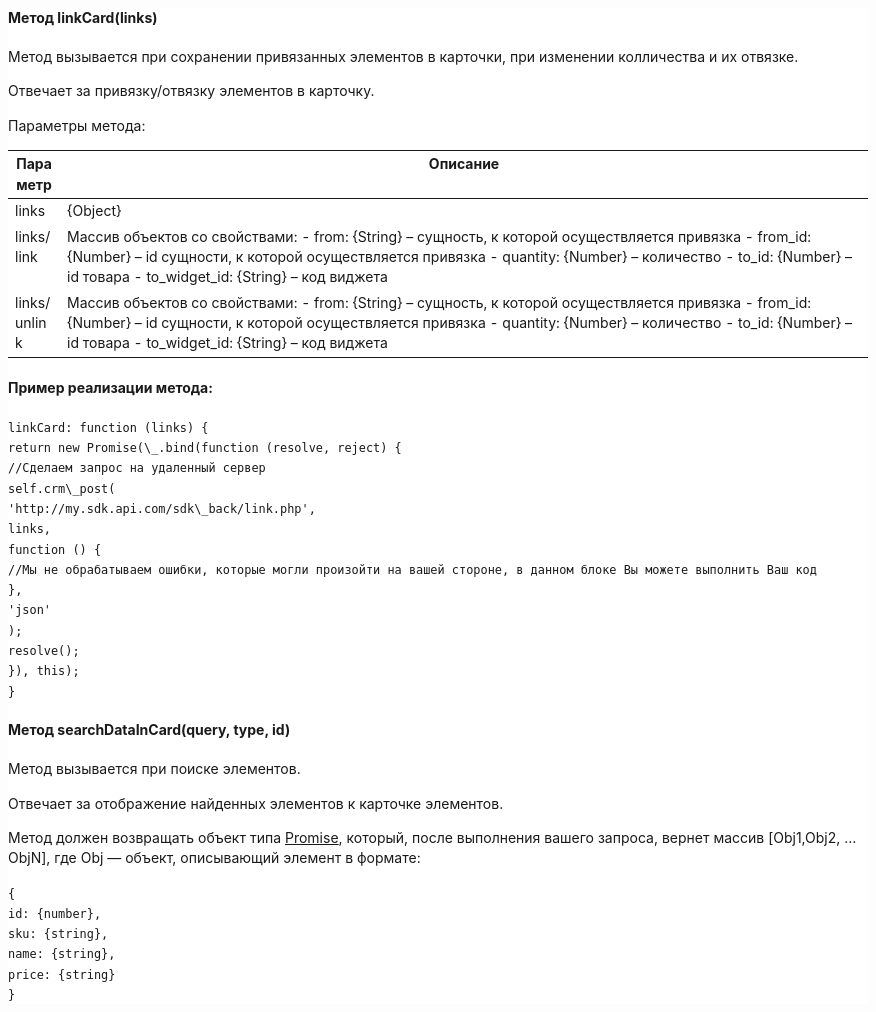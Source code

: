 #### Метод linkCard(links)

Метод вызывается при сохранении привязанных элементов в карточки, при изменении колличества и их отвязке.

Отвечает за привязку/отвязку элементов в карточку.

Параметры метода:

| Параметр | Описание |
| --- | --- |
| links | {Object} |
| links/link | Массив объектов со свойствами:  - from: {String} – сущность, к которой осуществляется привязка - from\_id: {Number} – id сущности, к которой осуществляется привязка - quantity: {Number} – количество - to\_id: {Number} – id товара - to\_widget\_id: {String} – код виджета |
| links/unlink | Массив объектов со свойствами:  - from: {String} – сущность, к которой осуществляется привязка - from\_id: {Number} – id сущности, к которой осуществляется привязка - quantity: {Number} – количество - to\_id: {Number} – id товара - to\_widget\_id: {String} – код виджета |

#### Пример реализации метода:

```
linkCard: function (links) {
return new Promise(\_.bind(function (resolve, reject) {
//Сделаем запрос на удаленный сервер
self.crm\_post(
'http://my.sdk.api.com/sdk\_back/link.php',
links,
function () {
//Мы не обрабатываем ошибки, которые могли произойти на вашей стороне, в данном блоке Вы можете выполнить Ваш код
},
'json'
);
resolve();
}), this);
}
```

#### Метод searchDataInCard(query, type, id)

Метод вызывается при поиске элементов.

Отвечает за отображение найденных элементов к карточке элементов.

Метод должен возвращать объект типа [Promise](https://developer.mozilla.org/ru/docs/Web/JavaScript/Reference/Global_Objects/Promise), который, после выполнения вашего запроса, вернет массив [Obj1,Obj2, … ObjN], где Obj — объект, описывающий элемент в формате:

```
{
id: {number},
sku: {string},
name: {string},
price: {string}
}
```
